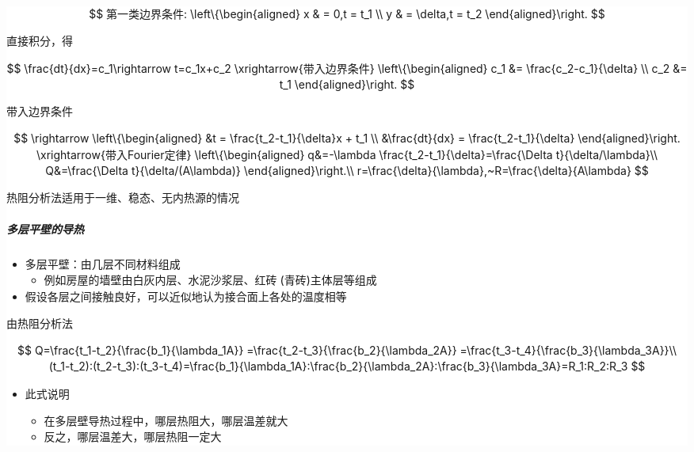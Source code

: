 $$
第一类边界条件:
\left\{\begin{aligned}
	x & = 0,t = t_1 \\
	y & = \delta,t = t_2
\end{aligned}\right.
$$

直接积分，得

$$
\frac{dt}{dx}=c_1\rightarrow t=c_1x+c_2
\xrightarrow{带入边界条件}
\left\{\begin{aligned}
	c_1 &= \frac{c_2-c_1}{\delta} \\
	c_2 &= t_1
\end{aligned}\right.
$$

带入边界条件

$$
\rightarrow
\left\{\begin{aligned}
	&t = \frac{t_2-t_1}{\delta}x + t_1 \\
	&\frac{dt}{dx} = \frac{t_2-t_1}{\delta}
\end{aligned}\right.
\xrightarrow{带入Fourier定律}
\left\{\begin{aligned}
	q&=-\lambda \frac{t_2-t_1}{\delta}=\frac{\Delta t}{\delta/\lambda}\\
	Q&=\frac{\Delta t}{\delta/(A\lambda)}
\end{aligned}\right.\\
r=\frac{\delta}{\lambda},~R=\frac{\delta}{A\lambda}
$$

热阻分析法适用于一维、稳态、无内热源的情况

##### 多层平壁的导热

- 多层平壁：由几层不同材料组成
  - 例如房屋的墙壁由白灰内层、水泥沙浆层、红砖 (青砖)主体层等组成
- 假设各层之间接触良好，可以近似地认为接合面上各处的温度相等

由热阻分析法

$$
Q=\frac{t_1-t_2}{\frac{b_1}{\lambda_1A}}
 =\frac{t_2-t_3}{\frac{b_2}{\lambda_2A}}
 =\frac{t_3-t_4}{\frac{b_3}{\lambda_3A}}\\
 (t_1-t_2):(t_2-t_3):(t_3-t_4)=\frac{b_1}{\lambda_1A}:\frac{b_2}{\lambda_2A}:\frac{b_3}{\lambda_3A}=R_1:R_2:R_3
$$

- 此式说明

  - 在多层壁导热过程中，哪层热阻大，哪层温差就大
  - 反之，哪层温差大，哪层热阻一定大
